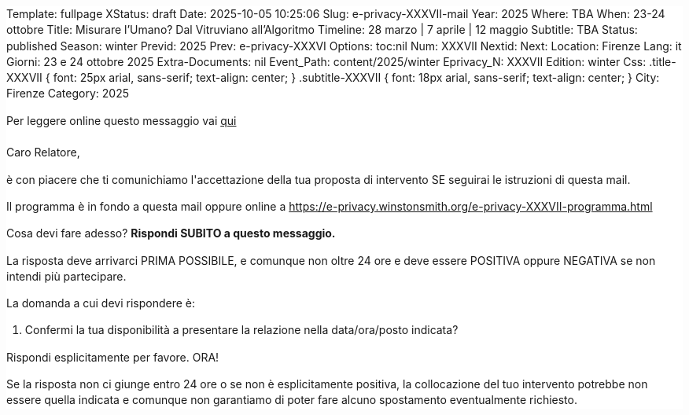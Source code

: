 Template: fullpage
XStatus: draft
Date: 2025-10-05 10:25:06
Slug: e-privacy-XXXVII-mail
Year: 2025
Where: TBA
When: 23-24 ottobre
Title: Misurare l’Umano? Dal Vitruviano all’Algoritmo
Timeline: 28 marzo | 7 aprile | 12 maggio
Subtitle: TBA
Status: published
Season: winter
Previd: 2025
Prev: e-privacy-XXXVI
Options: toc:nil
Num: XXXVII
Nextid: 
Next: 
Location: Firenze
Lang: it
Giorni: 23 e 24 ottobre 2025
Extra-Documents: nil
Event_Path: content/2025/winter
Eprivacy_N: XXXVII
Edition: winter
Css: .title-XXXVII { font: 25px arial, sans-serif; text-align: center; }   .subtitle-XXXVII { font: 18px arial, sans-serif; text-align: center; }
City: Firenze
Category: 2025

<span align="center"><font size="small">Per leggere online questo messaggio vai <a href="https://e-privacy.winstonsmith.org/e-privacy-XXXVII-mail.html">qui</a></font></span>
<br/><br/>
Caro Relatore,

è con piacere che ti comunichiamo l'accettazione della tua proposta di intervento SE seguirai le istruzioni di questa mail.

Il programma è in fondo a questa mail oppure online a <a href="https://e-privacy.winstonsmith.org/e-privacy-XXXVII-programma.html">https://e-privacy.winstonsmith.org/e-privacy-XXXVII-programma.html</a>

Cosa devi fare adesso?  ****Rispondi SUBITO a questo messaggio.****

La risposta deve arrivarci PRIMA POSSIBILE, e comunque non oltre 24 ore e deve essere POSITIVA oppure NEGATIVA se non intendi più partecipare.

La domanda a cui devi rispondere è:

1. Confermi la tua disponibilità a presentare la relazione nella  data/ora/posto indicata?

Rispondi esplicitamente per favore. ORA!

Se la risposta non ci giunge entro 24 ore o se non è esplicitamente positiva, la collocazione del tuo intervento potrebbe non essere quella indicata e comunque non garantiamo di poter fare alcuno spostamento eventualmente richiesto.
